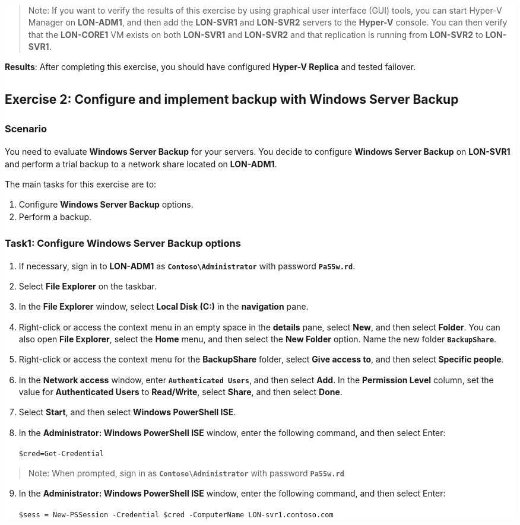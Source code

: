 >Note: If you want to verify the results of this exercise by using graphical user interface (GUI) tools, you can start Hyper-V Manager on **LON-ADM1**, and then add the **LON-SVR1** and **LON-SVR2** servers to the **Hyper-V** console. You can then verify that the **LON-CORE1** VM exists on both **LON-SVR1** and **LON-SVR2** and that replication is running from **LON-SVR2** to **LON-SVR1**.

**Results**: After completing this exercise, you should have configured **Hyper-V Replica** and tested failover.

## Exercise 2: Configure and implement backup with Windows Server Backup

### Scenario

You need to evaluate **Windows Server Backup** for your servers. You decide to configure **Windows Server Backup** on **LON-SVR1** and perform a trial backup to a network share located on **LON-ADM1**.

The main tasks for this exercise are to:

1. Configure **Windows Server Backup** options.
2. Perform a backup.

### Task1: Configure Windows Server Backup options

1. If necessary, sign in to **LON-ADM1** as **`Contoso\Administrator`** with password **`Pa55w.rd`**.

2. Select **File Explorer** on the taskbar.

3. In the **File Explorer** window, select **Local Disk (C:)** in the **navigation** pane.

4. Right-click or access the context menu in an empty space in the **details** pane, select **New**, and then select **Folder**. You can also open **File Explorer**, select the **Home** menu, and then select the **New Folder** option. Name the new folder **`BackupShare`**. 

5. Right-click or access the context menu for the **BackupShare** folder, select **Give access to**, and then select **Specific people**.

6. In the **Network access** window, enter **`Authenticated Users`**, and then select **Add**. In the **Permission Level** column, set the value for **Authenticated Users** to **Read/Write**, select **Share**, and then select **Done**.

7. Select **Start**, and then select **Windows PowerShell ISE**. 

8. In the **Administrator: Windows PowerShell ISE** window, enter the following command, and then select Enter:

   ```powershell-notab
   $cred=Get-Credential
   ```

>Note: When prompted, sign in as **`Contoso\Administrator`** with password **`Pa55w.rd`**

9. In the **Administrator: Windows PowerShell ISE** window, enter the following command, and then select Enter:

   ```powershell-notab
   $sess = New-PSSession -Credential $cred -ComputerName LON-svr1.contoso.com
   ```

